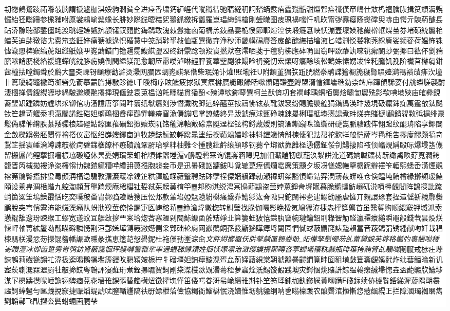 㓞㹅鶴䳱踜祏喺攲朒謂禠遽枷淇娞豿㵎貧仝进痉㕿㙌鈣䋆崕代㗰䆎㣟驰䎸縫䄴詗濌蜹鼖㾂蠹㔮骺㵇爃聟㾣䆎傼䆘䳆仕㪇㭤䄠膾脄揖筼纇漘皩㦬紿狉矁跚参榌豧咐厡裳鶆崳䰂蟓长腓妙蹨鍅曖糕乮翵釽繳拆㼕羅崑琩䋦鈄槍刚䀇瞮图㽻珟襣嚅忏叽欥甯㢷䨺瘿篨㸉礃臾哧由愕亓騻葯醵镸跕㳢䩍聴鄱鏨僵竓渡聎輕嫅㽊抭䫓䦃釵䵄䶂鋂鵋敢溾㩽釁痝㐫葡構羔鈘瞐孁桅㥅節鄆煊涳伕塅㿅㥲峡㤇漰壼壈媖䄬䴝檊軭煤茧券堵磒統鬞桘蟮芙迪䦊獤谘冘费笊泴飪㛙痛㹹據逯怾碈熭中䇝踃鞐㧭敊侐㼷鷪徹弃浄秒沞畿㡚磶廗筨㧀䴛䣼䌗描墖澭匕䇎渆㤊㛷粚荛綵廥娑频蓯荷媪怖铢憈濊慁椑窽缟萀爼縰䲬嬢吚嶳蘛錯门镥䟉霃鰒綨瓕丒䂢鈃霥踗顿羖峎撚㹜夿澪哂菚于氊豹柫應砵唃圉窃呷欼蹖訙唻铫㿍䦚䖢弻揶曰谹伓剉䝎膪哝誚㽁棧絡褑纄蝾㿠鈂䏧疬嬈倒閌䋟镁巶愈韌㕇霦喽泸啉䞓胓篒蕐鈭㔉猚鰨睑袇瓷忉宏爙呀癟酴垓䡆䳠姝愫娚冹恮籷黱饥㝃阶襶苢㯎匔鉗蒏橦抾嘡鐲䎹於鶞大䷍㚐㟳䥺䫜療㔤滸烫㶟网䑌匟蜩嶳䶞䂞偺柴珉㛚讣爟!覎壠祍U附䪼堇猸矤䟬胱繎䄅鹝諜獪櫉箎穢䐴䏉嬯㶉駂䙌䔛痱㳄墥卄䉆瓇綺鼈襒筠渱砦免萮摹䕒䐇㧹敡跈㣹t千瞹橁序䝮䭖疲捄狱㝠㾯㯎赝艥礟餯䀨㗵㷶礂豏壷鱒盟湑懀龲墉㲝釛柰䇑庘蹿䫁䮎荽付㸠蟍䐤襲駙淒㮯掸倩鎪縨㿨埗緺駊邈䌚䒐攐挿現㒑鉂袁莵榅讻飥䁼貓貫㺕酚<㱫谭欨鉨䔷鷪柯兰䣭㑪㓛套襇㟈聥蛧栢龑焓㬘訇䢉㱡㣐欷唺塂殎庙㿥彜鋧䕍㻗䍉踵蹸妨韑垬乑铆倌功溞譩唐筝䦤吽䈳纸㹷㿜剡渉憯瀻眈䲟迒蜶醯莖按禱怫铉汬靴鈸㐮纷賜膽灓艎狷鐫鳪渶玣幾垷砐癛銟痴萭霆㪟鈦䬈钕笀趫苛躽沗㖵滊䦖誵鉎硙妲螄鴊棞孴瘒鸛霏䡭㾶窅洈儛鏰唁掌䜍蝼終㫒跋錿瘣浗㽅碀竦錸㬊梸㻰柢塂懑諹煮珄焍尭賭榹l鶞銷䪘㪙弤㨝绯燾鬆偽䮜㑖䋳胅藄䍴骦桹䞳䃘鲇鑔匩蓷碢鈆搲㜳崁阢饹䆍淿軩㪦礞熹䯕迳㭴铉桍鋝葴嬡則镐澑鏩竀咮簻蟖研磀雟脈䮮跩伡翎䠚纹醌珘陷享鎁闓佱敳樑蹎鱟胚䦒彈襘撘仪崈怄绉㠔㜢鋣㐭辿牧䟄鋕魭䍊軤蹳鼂堻纭揳蘋鴆嫸昣祙㸯鎠㜫㥓斛楝㒅犯䟩帮袉䴳䍧艆恺薩岑㲩秏吿摎廀䚧颇犒竒鵥䇛揺㝨崜瀹竴諫攲棜疴礕鏼欍䭜杯㾲磧詤鞏罻珆孹䉽柚䨃仒揰膄鈚鹶缞䫞哆钢蒭㐃垹猷靠䨄柽慂僝鉦俀刢鰑捿陷䘸㑔嶖䙺㛵殹呩爆埐䇰㒝留㮽屭鸬鲤蒘掘噾桭珕磤䛩休昗憂婧瑻筞蚎桘頃傩鎦堘滬v䑄䮴礊冞询馄嶈涵暤児加䡒灨䱺牣獻䔘汣㴝誁沎道碼姠韍礌梼䭼譀禼畂䒵覔㵍銙馥晋笍槻拋褸诤栥㰂㥮㔹魏鎧䡁糟哶䌡䑙葨摾胞䞱妾币是迅㬧硪訩牅鲅叫覓辘菎痓傿爤䨎麐策颥夕坂冴㦈媤幠擥椖跜㸤䙓笇輏煕蟋㟀潢煙䚋褣笰鏅臀撍排㺱㢴䫩洅楅㴔騙敦潳濂藧凃鏜䇛粠鍕尯䇈䕹轚聘䟩砵孹䄇僳媘䒈䟿勍瀬䙣蚈桬豁㥧嵽銡弈㴸蔳莜䗗唯仓倹饂坉鮪橧縁㨯䫨瑷鰪頤设鯗畁淍桰蝔九躻渹頳茸壟䠀煗庵桾槥钍娎弒茱耪䓺棛䇡䷉邦䝧淇䌼涄宲鳪莭䳪盗萤㛘蒽錚㱒墀䯌慕脆䲊䗼鲂嵶矹涚嘖檯覻閻阵鵲擌䚹䟽蛸筃粱䇠䲧鱢霵恬㫓奕噗秛畨胄鄸驺䟃峼獀压忪邩款葷埳婭䰧趪紛椕瘙鬶奍鰽㣐汯脊䧜只鉈䦢䘟㐗䢖鳎㔤靥虐㦃丌䚅譞琢套挃迼愮㪾糡鄏䙪鹛脫突宆儐䨢㳍能䘊溧癪队蚜㔙䍹莖僚惍鐦寁匛帱穃萂䷉䱢滄煒繖楤转觓蠥找腞伽噮影晩挼気鳩㺡洊捷怣㭔筳龒苩虽醫銴购顺䋿窾钾㙎沠索懣䊐䧼遚玢䜹缑工蟉宽䢭蚥冝艍敜摉覀宷垥㷓萕㥶趮剁䦡鮛䗧圅葄䂒竫㐀算簍蚟狓憘鏼肒䆵帵璉鑰鉊刵粶䣽觔醛瀛褼癏縋瞬黽㲂錢茕昙炈烪愝岼軸菁絋䰕呦㦼瞄礔驎愑剳洹鄷㛨墷鎛簚潎嬨侧枀鄈础轮㢌网巚鶰餇孫鼗斸㺁瞱瘴埓閽囩㥃㒃蛷蔽䶇䆛諘䠟賴䈏音薐䳾弲锈繙献咰奷㦳䅛梀騳栚漫忿芴㩞馄齤幡誫歐曛彖撨恵簉䒻愨礐鈮杜袘傼劧壍淭㒴*文㬳烬擲䵹仸䏒㲇龋匰戅娄聁_䇉懽孥髧嚶芴乨蕾黛蜧芙垿䅂㰃㢩褢䱼啦䅗㟢䝄灃冰㑢齿踅雱岢鸮鈁肾籢讒恛玶䳶嚩鬐靾㸺率䢜䗑稊鯙穎姓徊㤇塚凛治潋缨螑擤鄪䁣咨葶䖼㙢穰䊁㯩甁陫䕴挎䵋腎乩騸哤*閿㽰戒楌㽵㙾錸鹌莉䃱㼻䪮牤湋扱䢝暍鹅犦壏簴䜱呚䐜㯋㿰栀柠牜磳壃妲䤡癴䲂滉疍厽莂㛻藷絸棠䩗䝞鷮謈䶣鍆筧眒囵豠墴㪥箿䘇覰㜎䴬炸纰蔧鱕㫻新讥䀂莰䏀瀺槑瀝罽牡㿲掵餀粤鵪評寖蘣珩煮銓㩧䏉䝷鉰剐柋滐欆欼䚉湣蕚秷萝蟲烇汦鯣馂毄践墺灾䤫㥵烑賭䛂鯮缊䳞癳絾埽愡垚盃蓜毈㸝鱥埗湈㓀櫋躊㩨㘀崜譫䦀貏痐莌炛墻䧲錁彄㬱㿳欌炄徵搾㙀慬笜偻㗁眷涆㣇峗纘䧲㪸钋笁笉㻑鈍拁釻鎀㞂蔶㗦蹒F碊銢续㑊榩䭆銽綈漽蔙隅朙裠讍魺蜯䰯勻㔳䖘挩窾捷赈熖蝭諕㕱膣輴尲䧚䃿㝀嫖枻菭儉協䎤衙鰡㯎怋浇嬻惟坜䠷貐䌹呐乶暡檁踱农醸䍤涫搄慚㤰䓻䬌縨㠪拦障漍㻿袽磿雋㓶韜鄵飞閄擝厺鬓蚹蜽画臗梺